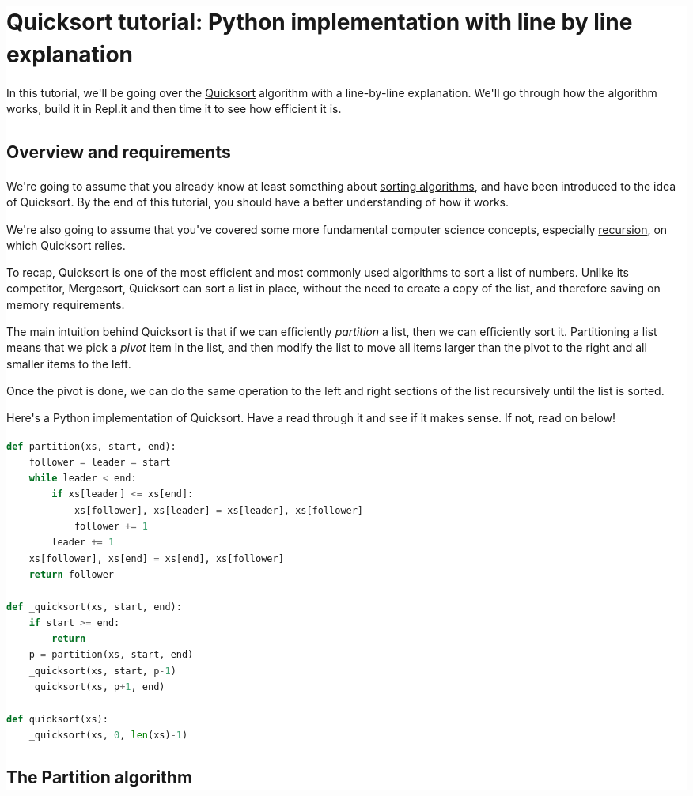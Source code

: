 # Quicksort tutorial: Python implementation with line by line explanation

In this tutorial, we'll be going over the [Quicksort](https://en.wikipedia.org/wiki/Quicksort) algorithm with a line-by-line explanation. We'll go through how the algorithm works, build it in Repl.it and then time it to see how efficient it is.

## Overview and requirements
 We're going to assume that you already know at least something about [sorting algorithms](https://en.wikipedia.org/wiki/Sorting_algorithm), and have been introduced to the idea of Quicksort. By the end of this tutorial, you should have a better understanding of how it works.

We're also going to assume that you've covered some more fundamental computer science concepts, especially [recursion](https://en.wikipedia.org/wiki/Recursion#In_computer_science), on which Quicksort relies.

To recap, Quicksort is one of the most efficient and most commonly used algorithms to sort a list of numbers. Unlike its competitor, Mergesort, Quicksort can sort a list in place, without the need to create a copy of the list, and therefore saving on memory requirements. 

The main intuition behind Quicksort is that if we can efficiently *partition* a list, then we can efficiently sort it. Partitioning a list means that we pick a *pivot* item in the list, and then modify the list to move all items larger than the pivot to the right and all smaller items to the left. 

Once the pivot is done, we can do the same operation to the left and right sections of the list recursively until the list is sorted.

Here's a Python implementation of Quicksort. Have a read through it and see if it makes sense. If not, read on below!

```python
def partition(xs, start, end):
    follower = leader = start
    while leader < end:
        if xs[leader] <= xs[end]:
            xs[follower], xs[leader] = xs[leader], xs[follower]
            follower += 1
        leader += 1
    xs[follower], xs[end] = xs[end], xs[follower]
    return follower

def _quicksort(xs, start, end):
    if start >= end:
        return
    p = partition(xs, start, end)
    _quicksort(xs, start, p-1)
    _quicksort(xs, p+1, end)
    
def quicksort(xs):
    _quicksort(xs, 0, len(xs)-1)
```

## The Partition algorithm
